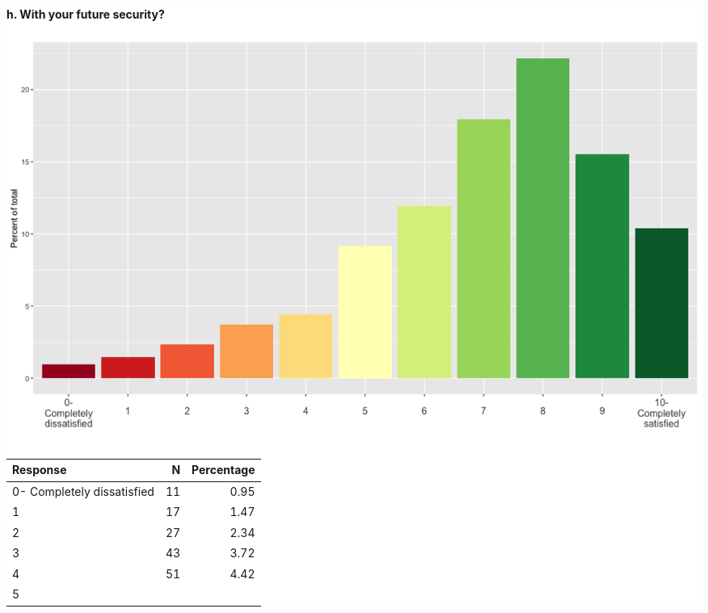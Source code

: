 #### h. With your future security?

![](INTERACT_mtl_W1_HS_files/figure-html/unnamed-chunk-47-1.png)<table class="table table-striped" style="">
 <thead>
  <tr>
   <th style="text-align:left;"> Response </th>
   <th style="text-align:right;"> N </th>
   <th style="text-align:right;"> Percentage </th>
  </tr>
 </thead>
<tbody>
  <tr>
   <td style="text-align:left;"> 0- Completely dissatisfied </td>
   <td style="text-align:right;"> 11 </td>
   <td style="text-align:right;"> 0.95 </td>
  </tr>
  <tr>
   <td style="text-align:left;"> 1 </td>
   <td style="text-align:right;"> 17 </td>
   <td style="text-align:right;"> 1.47 </td>
  </tr>
  <tr>
   <td style="text-align:left;"> 2 </td>
   <td style="text-align:right;"> 27 </td>
   <td style="text-align:right;"> 2.34 </td>
  </tr>
  <tr>
   <td style="text-align:left;"> 3 </td>
   <td style="text-align:right;"> 43 </td>
   <td style="text-align:right;"> 3.72 </td>
  </tr>
  <tr>
   <td style="text-align:left;"> 4 </td>
   <td style="text-align:right;"> 51 </td>
   <td style="text-align:right;"> 4.42 </td>
  </tr>
  <tr>
   <td style="text-align:left;"> 5 </td>
